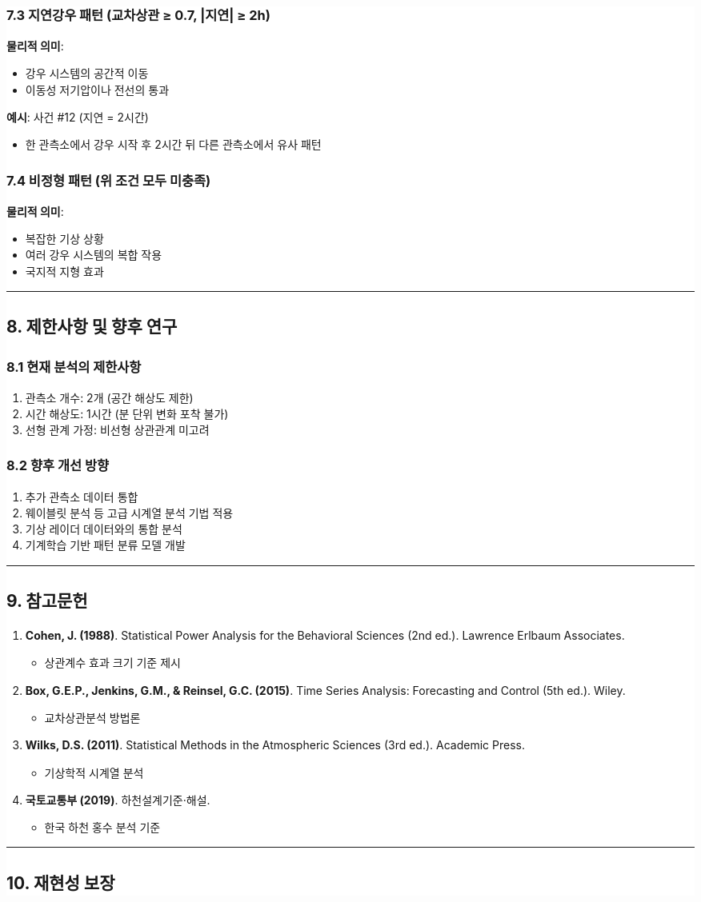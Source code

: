 ### 7.3 지연강우 패턴 (교차상관 ≥ 0.7, |지연| ≥ 2h)
**물리적 의미**:
- 강우 시스템의 공간적 이동
- 이동성 저기압이나 전선의 통과

**예시**: 사건 #12 (지연 = 2시간)
- 한 관측소에서 강우 시작 후 2시간 뒤 다른 관측소에서 유사 패턴

### 7.4 비정형 패턴 (위 조건 모두 미충족)
**물리적 의미**:
- 복잡한 기상 상황
- 여러 강우 시스템의 복합 작용
- 국지적 지형 효과

---

## 8. 제한사항 및 향후 연구

### 8.1 현재 분석의 제한사항
1. 관측소 개수: 2개 (공간 해상도 제한)
2. 시간 해상도: 1시간 (분 단위 변화 포착 불가)
3. 선형 관계 가정: 비선형 상관관계 미고려

### 8.2 향후 개선 방향
1. 추가 관측소 데이터 통합
2. 웨이블릿 분석 등 고급 시계열 분석 기법 적용
3. 기상 레이더 데이터와의 통합 분석
4. 기계학습 기반 패턴 분류 모델 개발

---

## 9. 참고문헌

1. **Cohen, J. (1988)**. Statistical Power Analysis for the Behavioral Sciences (2nd ed.). Lawrence Erlbaum Associates.
   - 상관계수 효과 크기 기준 제시

2. **Box, G.E.P., Jenkins, G.M., & Reinsel, G.C. (2015)**. Time Series Analysis: Forecasting and Control (5th ed.). Wiley.
   - 교차상관분석 방법론

3. **Wilks, D.S. (2011)**. Statistical Methods in the Atmospheric Sciences (3rd ed.). Academic Press.
   - 기상학적 시계열 분석

4. **국토교통부 (2019)**. 하천설계기준·해설. 
   - 한국 하천 홍수 분석 기준

---

## 10. 재현성 보장
